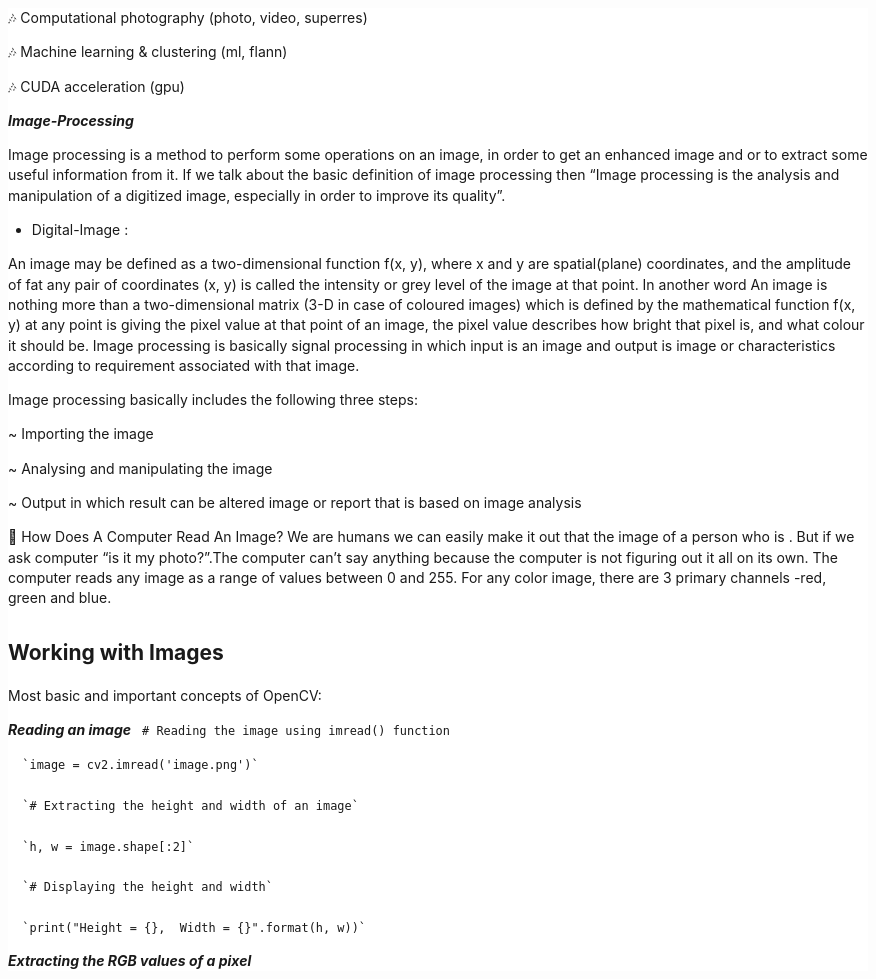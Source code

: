 🎶  Computational photography (photo, video, superres)

🎶  Machine learning & clustering (ml, flann)

🎶  CUDA acceleration (gpu)

***Image-Processing***

Image processing is a method to perform some operations on an image, in order to get an enhanced image and or to extract some useful information from it. 
If we talk about the basic definition of image processing then “Image processing is the analysis and manipulation of a digitized image, 
especially in order to improve its quality”. 
- Digital-Image : 

An image may be defined as a two-dimensional function f(x, y), where x and y are spatial(plane) coordinates, and the amplitude of fat any pair of coordinates (x, y) 
is called the intensity or grey level of the image at that point. 
In another word An image is nothing more than a two-dimensional matrix (3-D in case of coloured images) which is defined by the mathematical function f(x, y) 
at any point is giving the pixel value at that point of an image, the pixel value describes how bright that pixel is, and what colour it should be. 
Image processing is basically signal processing in which input is an image and output is image or characteristics according to requirement associated with that image. 

Image processing basically includes the following three steps: 
 
~ Importing the image

~ Analysing and manipulating the image

~ Output in which result can be altered image or report that is based on image analysis

💭 How Does A Computer Read An Image? 
We are humans we can easily make it out that the image of a person who is . But if we ask computer “is it my photo?”.The computer can’t say anything because
the computer is not figuring out it all on its own. The computer reads any image as a range of values between 0 and 255. For any color image, 
there are 3 primary channels -red, green and blue.

## Working with Images

Most basic and important concepts of OpenCV:

***Reading an image***
      ` # Reading the image using imread() function`
      
      `image = cv2.imread('image.png')`
      
      `# Extracting the height and width of an image`
      
      `h, w = image.shape[:2]`
      
      `# Displaying the height and width`
      
      `print("Height = {},  Width = {}".format(h, w))`

***Extracting the RGB values of a pixel***
